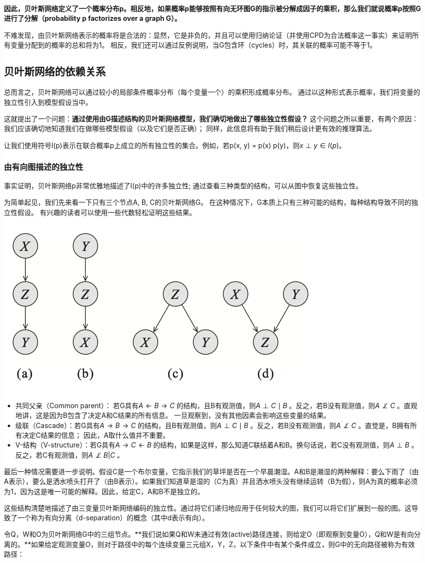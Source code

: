 **因此，贝叶斯网络定义了一个概率分布p。相反地，如果概率p能够按照有向无环图G的指示被分解成因子的乘积，那么我们就说概率p按照G进行了分解（probability p factorizes over a graph G）。**

不难发现，由贝叶斯网络表示的概率将是合法的：显然，它是非负的，并且可以使用归纳论证（并使用CPD为合法概率这一事实）来证明所有变量分配到的概率的总和将为1。 相反，我们还可以通过反例说明，当G包含环（cycles）时，其关联的概率可能不等于1。

## 贝叶斯网络的依赖关系

总而言之，贝叶斯网络可以通过较小的局部条件概率分布（每个变量一个）的乘积形成概率分布。 通过以这种形式表示概率，我们将变量的独立性引入到模型假设当中。

这就提出了一个问题：**通过使用由G描述结构的贝叶斯网络模型，我们确切地做出了哪些独立性假设？** 这个问题之所以重要，有两个原因：我们应该确切地知道我们在做哪些模型假设（以及它们是否正确）； 同样，此信息将有助于我们稍后设计更有效的推理算法。

让我们使用符号I(p)表示在联合概率p上成立的所有独立性的集合。例如，若p(x, y) = p(x) p(y)，则$x \perp y \in I(p)$。

### 由有向图描述的独立性

事实证明，贝叶斯网络p非常优雅地描述了I(p)中的许多独立性; 通过查看三种类型的结构，可以从图中恢复这些独立性。

为简单起见，我们先来看一下只有三个节点A, B, C的贝叶斯网络G。 在这种情况下，G本质上只有三种可能的结构，每种结构导致不同的独立性假设。 有兴趣的读者可以使用一些代数轻松证明这些结果。

![](3node-bayesnets.png)

- 共同父亲（Common parent）： 若G具有$A \leftarrow B \rightarrow C$ 的结构，且B有观测值，则$A \perp C \mid B$ 。反之，若B没有观测值，则$A \not\perp C$ 。直观地讲，这是因为B包含了决定A和C结果的所有信息。 一旦观察到，没有其他因素会影响这些变量的结果。
- 级联（Cascade）：若G具有$A \rightarrow B \rightarrow C$ 的结构，且B有观测值，则$A \perp C \mid B$ 。反之，若B没有观测值，则$A \not\perp C$ 。直觉是，B拥有所有决定C结果的信息； 因此，A取什么值并不重要。
- V-结构（V-structure）：若G具有$A \rightarrow C \leftarrow B$ 的结构，如果是这样，那么知道C联结着A和B。换句话说，若C没有观测值，则$A \perp B$ 。反之，若C有观测值，则$A \not\perp B | C$ 。

最后一种情况需要进一步说明。假设C是一个布尔变量，它指示我们的草坪是否在一个早晨潮湿。A和B是潮湿的两种解释：要么下雨了（由A表示），要么是洒水喷头打开了（由B表示）。如果我们知道草是湿的（C为真）并且洒水喷头没有继续运转（B为假），则A为真的概率必须为1，因为这是唯一可能的解释。因此，给定C，A和B不是独立的。

这些结构清楚地描述了由三变量贝叶斯网络编码的独立性。通过将它们递归地应用于任何较大的图，我们可以将它们扩展到一般的图。这导致了一个称为有向分离（d-separation）的概念（其中d表示有向）。

令Q，W和O为贝叶斯网络G中的三组节点。**我们说如果Q和W未通过有效(active)路径连接，则给定O（即观察到变量O），Q和W是有向分离的。**如果给定观测变量O，则对于路径中的每个连续变量三元组X，Y，Z，以下条件中有某个条件成立，则G中的无向路径被称为有效路径：
